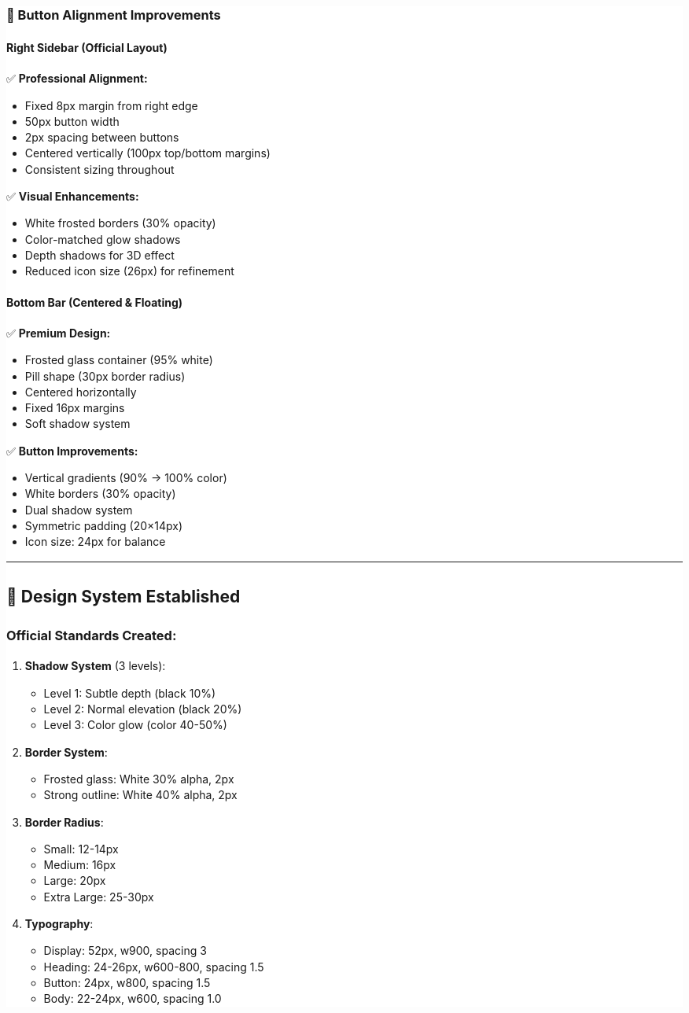 ### 📐 Button Alignment Improvements

#### **Right Sidebar** (Official Layout)
✅ **Professional Alignment:**
- Fixed 8px margin from right edge
- 50px button width
- 2px spacing between buttons
- Centered vertically (100px top/bottom margins)
- Consistent sizing throughout

✅ **Visual Enhancements:**
- White frosted borders (30% opacity)
- Color-matched glow shadows
- Depth shadows for 3D effect
- Reduced icon size (26px) for refinement

#### **Bottom Bar** (Centered & Floating)
✅ **Premium Design:**
- Frosted glass container (95% white)
- Pill shape (30px border radius)
- Centered horizontally
- Fixed 16px margins
- Soft shadow system

✅ **Button Improvements:**
- Vertical gradients (90% → 100% color)
- White borders (30% opacity)
- Dual shadow system
- Symmetric padding (20×14px)
- Icon size: 24px for balance

---

## 🎨 Design System Established

### **Official Standards Created:**

1. **Shadow System** (3 levels):
   - Level 1: Subtle depth (black 10%)
   - Level 2: Normal elevation (black 20%)
   - Level 3: Color glow (color 40-50%)

2. **Border System**:
   - Frosted glass: White 30% alpha, 2px
   - Strong outline: White 40% alpha, 2px

3. **Border Radius**:
   - Small: 12-14px
   - Medium: 16px
   - Large: 20px
   - Extra Large: 25-30px

4. **Typography**:
   - Display: 52px, w900, spacing 3
   - Heading: 24-26px, w600-800, spacing 1.5
   - Button: 24px, w800, spacing 1.5
   - Body: 22-24px, w600, spacing 1.0
